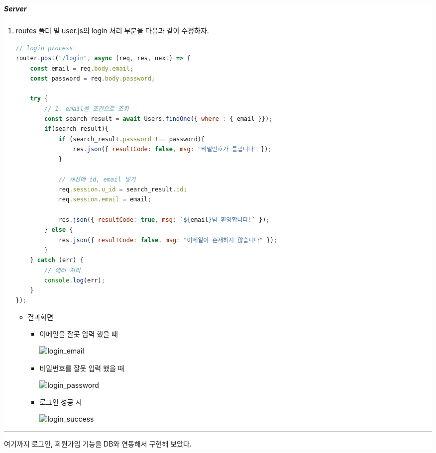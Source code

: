    



##### Server

1. routes 폴더 밑 user.js의 login 처리 부분을 다음과 같이 수정하자.

   ```javascript
   // login process
   router.post("/login", async (req, res, next) => {
       const email = req.body.email;
       const password = req.body.password;
   
       try {
           // 1. email을 조건으로 조회
           const search_result = await Users.findOne({ where : { email }});
           if(search_result){
               if (search_result.password !== password){
                   res.json({ resultCode: false, msg: "비밀번호가 틀립니다" });
               }
   
               // 세션에 id, email 넣기
               req.session.u_id = search_result.id;
               req.session.email = email;
               
               res.json({ resultCode: true, msg: `${email}님 환영합니다!` });
           } else {
               res.json({ resultCode: false, msg: "이메일이 존재하지 않습니다" });
           }
       } catch (err) {
           // 에러 처리
           console.log(err);
       }
   });
   ```

   * 결과화면

     * 이메일을 잘못 입력 했을 때

       ![login_email](https://user-images.githubusercontent.com/20276476/75867198-9265f380-5e49-11ea-99df-35fd11b1c28f.png)

       

     * 비밀번호를 잘못 입력 했을 때

       ![login_password](https://user-images.githubusercontent.com/20276476/75867339-cd682700-5e49-11ea-81ab-075d6654c8aa.png)

       

     * 로그인 성공 시

       ![login_success](https://user-images.githubusercontent.com/20276476/75867429-f1c40380-5e49-11ea-81d6-0068cc264bc8.png)



*****

여기까지 로그인, 회원가입 기능을 DB와 연동해서 구현해 보았다.



